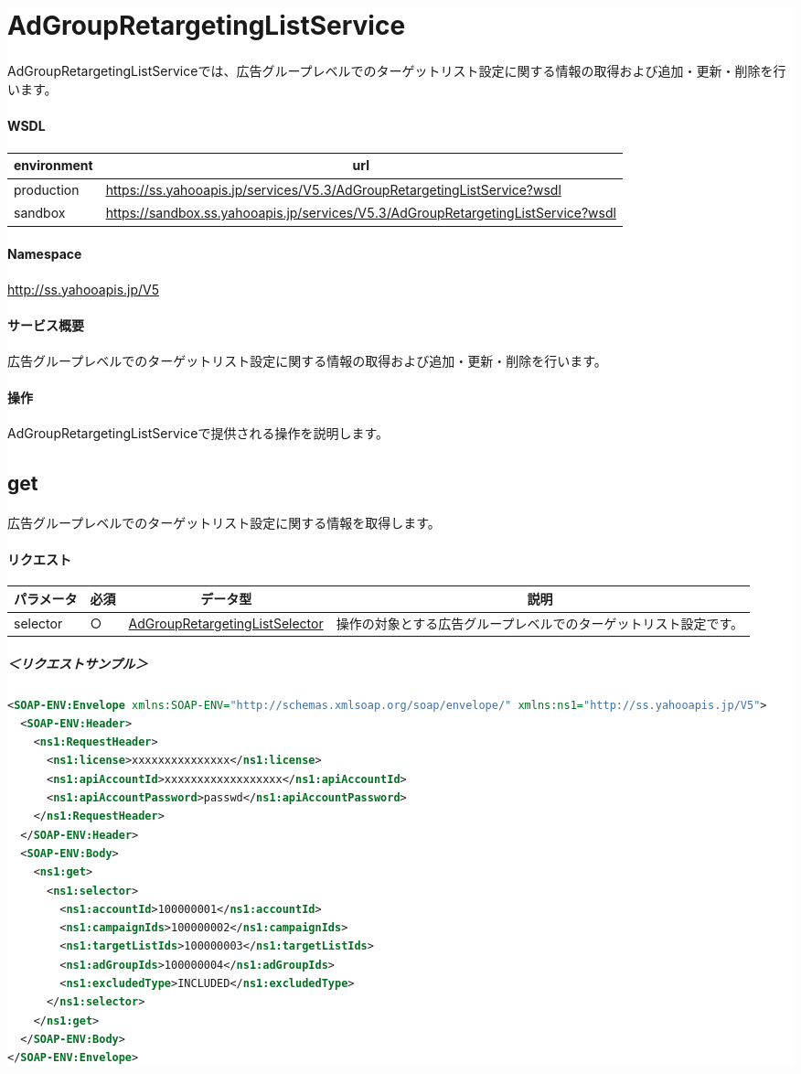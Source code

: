 # AdGroupRetargetingListService
AdGroupRetargetingListServiceでは、広告グループレベルでのターゲットリスト設定に関する情報の取得および追加・更新・削除を行います。

#### WSDL
| environment | url |
|---|---|
| production  | https://ss.yahooapis.jp/services/V5.3/AdGroupRetargetingListService?wsdl|
| sandbox  | https://sandbox.ss.yahooapis.jp/services/V5.3/AdGroupRetargetingListService?wsdl|

#### Namespace
http://ss.yahooapis.jp/V5

#### サービス概要
広告グループレベルでのターゲットリスト設定に関する情報の取得および追加・更新・削除を行います。

#### 操作
AdGroupRetargetingListServiceで提供される操作を説明します。

## get
広告グループレベルでのターゲットリスト設定に関する情報を取得します。

#### リクエスト
| パラメータ | 必須 | データ型 | 説明 | 
|---|---|---|---|
| selector | ○ | [AdGroupRetargetingListSelector](../data/AdGroupRetargetingListSelector.md) | 操作の対象とする広告グループレベルでのターゲットリスト設定です。 | 

##### ＜リクエストサンプル＞
```xml
<SOAP-ENV:Envelope xmlns:SOAP-ENV="http://schemas.xmlsoap.org/soap/envelope/" xmlns:ns1="http://ss.yahooapis.jp/V5">
  <SOAP-ENV:Header>
    <ns1:RequestHeader>
      <ns1:license>xxxxxxxxxxxxxxx</ns1:license>
      <ns1:apiAccountId>xxxxxxxxxxxxxxxxxx</ns1:apiAccountId>
      <ns1:apiAccountPassword>passwd</ns1:apiAccountPassword>
    </ns1:RequestHeader>
  </SOAP-ENV:Header>
  <SOAP-ENV:Body>
    <ns1:get>
      <ns1:selector>
        <ns1:accountId>100000001</ns1:accountId>
        <ns1:campaignIds>100000002</ns1:campaignIds>
        <ns1:targetListIds>100000003</ns1:targetListIds>
        <ns1:adGroupIds>100000004</ns1:adGroupIds>
        <ns1:excludedType>INCLUDED</ns1:excludedType>
      </ns1:selector>
    </ns1:get>
  </SOAP-ENV:Body>
</SOAP-ENV:Envelope>
```
